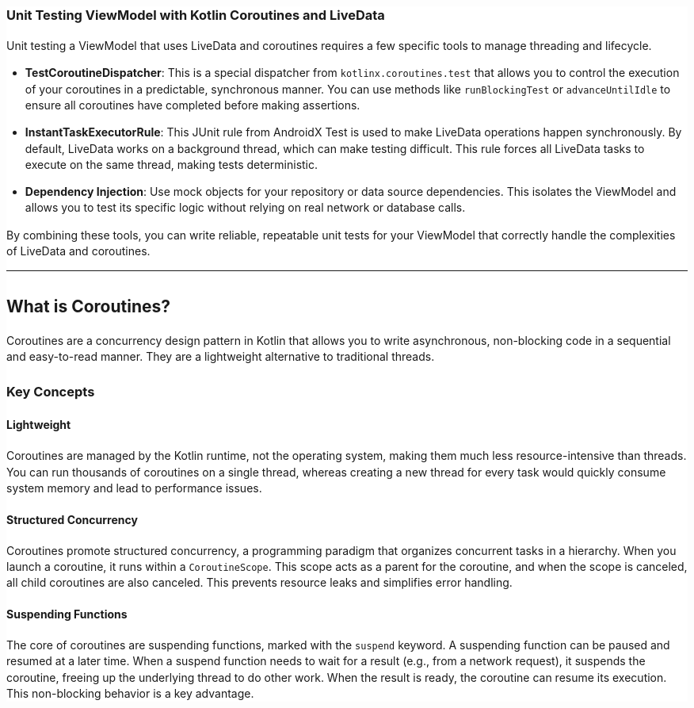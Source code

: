 
### Unit Testing ViewModel with Kotlin Coroutines and LiveData

Unit testing a ViewModel that uses LiveData and coroutines requires a few specific tools to manage threading and lifecycle.

- **TestCoroutineDispatcher**: This is a special dispatcher from `kotlinx.coroutines.test` that allows you to control the execution of your coroutines in a predictable, synchronous manner. You can use methods like `runBlockingTest` or `advanceUntilIdle` to ensure all coroutines have completed before making assertions.

- **InstantTaskExecutorRule**: This JUnit rule from AndroidX Test is used to make LiveData operations happen synchronously. By default, LiveData works on a background thread, which can make testing difficult. This rule forces all LiveData tasks to execute on the same thread, making tests deterministic.

- **Dependency Injection**: Use mock objects for your repository or data source dependencies. This isolates the ViewModel and allows you to test its specific logic without relying on real network or database calls.

By combining these tools, you can write reliable, repeatable unit tests for your ViewModel that correctly handle the complexities of LiveData and coroutines.

---

## What is Coroutines?

Coroutines are a concurrency design pattern in Kotlin that allows you to write asynchronous, non-blocking code in a sequential and easy-to-read manner. They are a lightweight alternative to traditional threads.

### Key Concepts

#### Lightweight

Coroutines are managed by the Kotlin runtime, not the operating system, making them much less resource-intensive than threads. You can run thousands of coroutines on a single thread, whereas creating a new thread for every task would quickly consume system memory and lead to performance issues.

#### Structured Concurrency

Coroutines promote structured concurrency, a programming paradigm that organizes concurrent tasks in a hierarchy. When you launch a coroutine, it runs within a `CoroutineScope`. This scope acts as a parent for the coroutine, and when the scope is canceled, all child coroutines are also canceled. This prevents resource leaks and simplifies error handling.

#### Suspending Functions

The core of coroutines are suspending functions, marked with the `suspend` keyword. A suspending function can be paused and resumed at a later time. When a suspend function needs to wait for a result (e.g., from a network request), it suspends the coroutine, freeing up the underlying thread to do other work. When the result is ready, the coroutine can resume its execution. This non-blocking behavior is a key advantage.
